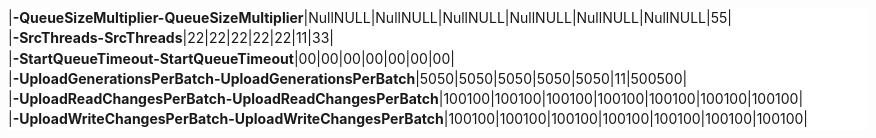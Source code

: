 |<span data-ttu-id="e9aac-399">**-QueueSizeMultiplier**</span><span class="sxs-lookup"><span data-stu-id="e9aac-399">**-QueueSizeMultiplier**</span></span>|<span data-ttu-id="e9aac-400">Null</span><span class="sxs-lookup"><span data-stu-id="e9aac-400">NULL</span></span>|<span data-ttu-id="e9aac-401">Null</span><span class="sxs-lookup"><span data-stu-id="e9aac-401">NULL</span></span>|<span data-ttu-id="e9aac-402">Null</span><span class="sxs-lookup"><span data-stu-id="e9aac-402">NULL</span></span>|<span data-ttu-id="e9aac-403">Null</span><span class="sxs-lookup"><span data-stu-id="e9aac-403">NULL</span></span>|<span data-ttu-id="e9aac-404">Null</span><span class="sxs-lookup"><span data-stu-id="e9aac-404">NULL</span></span>|<span data-ttu-id="e9aac-405">Null</span><span class="sxs-lookup"><span data-stu-id="e9aac-405">NULL</span></span>|<span data-ttu-id="e9aac-406">5</span><span class="sxs-lookup"><span data-stu-id="e9aac-406">5</span></span>|  
|<span data-ttu-id="e9aac-407">**-SrcThreads**</span><span class="sxs-lookup"><span data-stu-id="e9aac-407">**-SrcThreads**</span></span>|<span data-ttu-id="e9aac-408">2</span><span class="sxs-lookup"><span data-stu-id="e9aac-408">2</span></span>|<span data-ttu-id="e9aac-409">2</span><span class="sxs-lookup"><span data-stu-id="e9aac-409">2</span></span>|<span data-ttu-id="e9aac-410">2</span><span class="sxs-lookup"><span data-stu-id="e9aac-410">2</span></span>|<span data-ttu-id="e9aac-411">2</span><span class="sxs-lookup"><span data-stu-id="e9aac-411">2</span></span>|<span data-ttu-id="e9aac-412">2</span><span class="sxs-lookup"><span data-stu-id="e9aac-412">2</span></span>|<span data-ttu-id="e9aac-413">1</span><span class="sxs-lookup"><span data-stu-id="e9aac-413">1</span></span>|<span data-ttu-id="e9aac-414">3</span><span class="sxs-lookup"><span data-stu-id="e9aac-414">3</span></span>|  
|<span data-ttu-id="e9aac-415">**-StartQueueTimeout**</span><span class="sxs-lookup"><span data-stu-id="e9aac-415">**-StartQueueTimeout**</span></span>|<span data-ttu-id="e9aac-416">0</span><span class="sxs-lookup"><span data-stu-id="e9aac-416">0</span></span>|<span data-ttu-id="e9aac-417">0</span><span class="sxs-lookup"><span data-stu-id="e9aac-417">0</span></span>|<span data-ttu-id="e9aac-418">0</span><span class="sxs-lookup"><span data-stu-id="e9aac-418">0</span></span>|<span data-ttu-id="e9aac-419">0</span><span class="sxs-lookup"><span data-stu-id="e9aac-419">0</span></span>|<span data-ttu-id="e9aac-420">0</span><span class="sxs-lookup"><span data-stu-id="e9aac-420">0</span></span>|<span data-ttu-id="e9aac-421">0</span><span class="sxs-lookup"><span data-stu-id="e9aac-421">0</span></span>|<span data-ttu-id="e9aac-422">0</span><span class="sxs-lookup"><span data-stu-id="e9aac-422">0</span></span>|  
|<span data-ttu-id="e9aac-423">**-UploadGenerationsPerBatch**</span><span class="sxs-lookup"><span data-stu-id="e9aac-423">**-UploadGenerationsPerBatch**</span></span>|<span data-ttu-id="e9aac-424">50</span><span class="sxs-lookup"><span data-stu-id="e9aac-424">50</span></span>|<span data-ttu-id="e9aac-425">50</span><span class="sxs-lookup"><span data-stu-id="e9aac-425">50</span></span>|<span data-ttu-id="e9aac-426">50</span><span class="sxs-lookup"><span data-stu-id="e9aac-426">50</span></span>|<span data-ttu-id="e9aac-427">50</span><span class="sxs-lookup"><span data-stu-id="e9aac-427">50</span></span>|<span data-ttu-id="e9aac-428">50</span><span class="sxs-lookup"><span data-stu-id="e9aac-428">50</span></span>|<span data-ttu-id="e9aac-429">1</span><span class="sxs-lookup"><span data-stu-id="e9aac-429">1</span></span>|<span data-ttu-id="e9aac-430">500</span><span class="sxs-lookup"><span data-stu-id="e9aac-430">500</span></span>|  
|<span data-ttu-id="e9aac-431">**-UploadReadChangesPerBatch**</span><span class="sxs-lookup"><span data-stu-id="e9aac-431">**-UploadReadChangesPerBatch**</span></span>|<span data-ttu-id="e9aac-432">100</span><span class="sxs-lookup"><span data-stu-id="e9aac-432">100</span></span>|<span data-ttu-id="e9aac-433">100</span><span class="sxs-lookup"><span data-stu-id="e9aac-433">100</span></span>|<span data-ttu-id="e9aac-434">100</span><span class="sxs-lookup"><span data-stu-id="e9aac-434">100</span></span>|<span data-ttu-id="e9aac-435">100</span><span class="sxs-lookup"><span data-stu-id="e9aac-435">100</span></span>|<span data-ttu-id="e9aac-436">100</span><span class="sxs-lookup"><span data-stu-id="e9aac-436">100</span></span>|<span data-ttu-id="e9aac-437">100</span><span class="sxs-lookup"><span data-stu-id="e9aac-437">100</span></span>|<span data-ttu-id="e9aac-438">100</span><span class="sxs-lookup"><span data-stu-id="e9aac-438">100</span></span>|  
|<span data-ttu-id="e9aac-439">**-UploadWriteChangesPerBatch**</span><span class="sxs-lookup"><span data-stu-id="e9aac-439">**-UploadWriteChangesPerBatch**</span></span>|<span data-ttu-id="e9aac-440">100</span><span class="sxs-lookup"><span data-stu-id="e9aac-440">100</span></span>|<span data-ttu-id="e9aac-441">100</span><span class="sxs-lookup"><span data-stu-id="e9aac-441">100</span></span>|<span data-ttu-id="e9aac-442">100</span><span class="sxs-lookup"><span data-stu-id="e9aac-442">100</span></span>|<span data-ttu-id="e9aac-443">100</span><span class="sxs-lookup"><span data-stu-id="e9aac-443">100</span></span>|<span data-ttu-id="e9aac-444">100</span><span class="sxs-lookup"><span data-stu-id="e9aac-444">100</span></span>|<span data-ttu-id="e9aac-445">100</span><span class="sxs-lookup"><span data-stu-id="e9aac-445">100</span></span>|<span data-ttu-id="e9aac-446">100</span><span class="sxs-lookup"><span data-stu-id="e9aac-446">100</span></span>|  